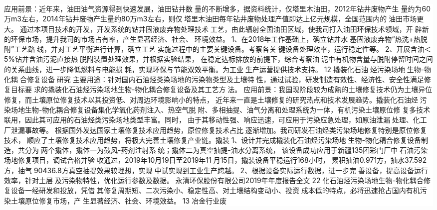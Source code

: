 应用前景：近年来，油田油气资源得到快速发展，油田钻井数
量的不断增多，据资料统计，仅塔里木油田，2012年钻井废物产生
量约为60万m3左右，2014年钻井废物产生量约80万m3左右，则仅
塔里木油田每年钻井废物处理产值即达上亿元规模，全国范围内的
油田市场更大。
通过本项目技术的开发，开发系统的钻井固液废弃物处理技术
工艺，由此辐射全国油田区域，使我司打入油田环保技术领域，开
辟新的环保市场，提升我司的市场占有率，产生显著经济、社会、
环境效益。
1、在2018年工作基础上，确立钻井水
基固液废弃物“热洗+热脱附”工艺路
线，并对工艺平衡进行计算，确立工艺
实施过程中的主要关键设备。考察各关
键设备处理效率，运行稳定性等。
2、开展含油＜5%钻井含油污泥直接热
脱附装置处理效果，并根据实验结果，
在稳定达标排放的前提下，综合考察油
泥中有机物含量与脱附停留时间之间
的关系曲线，进一步降低燃料与电能损
耗，实现环保与节能双效平衡。为工业
生产运营提供技术支持。
12
撬装化石油
烃污染场地
生物-物化耦
合修复设备
研究
主要用途：针对国内石油烃类染场地的污染物类型及土壤特
性，通过试验，研发制造有效性、经济性、安全性满足修复目标要
求的撬装化石油烃污染场地生物-物化耦合修复设备及其工艺方
法。
应用前景：我国现阶段较为成熟的土壤修复技术仍为土壤异位
修复，而土壤原位修复技术以其投资低、对周边环境影响小的特点，
近年来一直是土壤修复的研究热点和技术发展趋势。撬装化石油烃
污染场地生物-物化耦合修复设备集化学氧化药剂注入、热空气脱
附、多相抽提、油气分离和处理系统为一体，有机污染土壤原位修
复多技术联用，因此其可应用的石油烃类污染场地类型丰富。同时，
由于其移动性强、响应迅速，可应用于污染应急处理，如原油泄漏
处理、化工厂泄漏事故等。
根据国外发达国家土壤修复技术应用趋势，原位修复技术占比
逐渐增加。我司研发石油烃类污染场地修复特别是原位修复技术，
顺应了土壤修复技术应用趋势，将极大完善土壤修复产业链。撬装
1、设计并完成橇装化石油烃污染场地
生物-物化耦合修复设备制造，共分为
两个撬体，撬体一为鼓风-药剂注射系
统；撬体二为真空抽提-油水分离系统，
该设备成功应用于新疆135团彩门厂中
石油污染场地修复项目，调试合格并验
收通过，2019年10月19日至2019年11
月15日，撬装设备平稳运行168小时，
累积抽油0.971方，抽水37.592方，抽气
90436.8方真空抽提效果较理想，实现
中试实现到工业生产跨越。
2、根据设备实际运行数据，进一步完
善设备，提高设备运行效率，针对土层
及污染物特性，优化运行参数及数据。
永清环保股份有限公司2019年年度报告全文
22
化石油烃污染场地生物-物化耦合修复设备一经研发和投放，凭借
其修复周期短、二次污染小、稳定性高、对土壤结构变动小、投资
成本低的特点，必将迅速抢占国内有机污染土壤原位修复市场，产
生显著经济、社会、环境效益。
13
冶金行业废